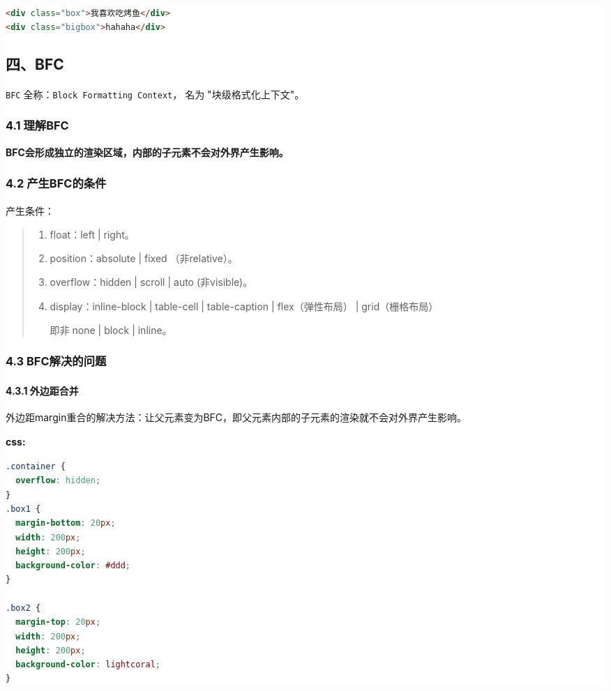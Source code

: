 ```html
<div class="box">我喜欢吃烤鱼</div>
<div class="bigbox">hahaha</div>
```



## 四、BFC

`BFC` 全称：`Block Formatting Context`， 名为 "块级格式化上下文"。

### 4.1 理解BFC

**BFC会形成独立的渲染区域，内部的子元素不会对外界产生影响。**



### 4.2 产生BFC的条件

产生条件：

>1. float：left | right。
>
>2. position：absolute | fixed （非relative）。
>
>3. overflow：hidden | scroll | auto (非visible)。
>
>4. display：inline-block | table-cell | table-caption | flex（弹性布局） | grid（栅格布局） 
>
>    即非 none | block | inline。



### 4.3 BFC解决的问题

#### 4.3.1 外边距合并

外边距margin重合的解决方法：让父元素变为BFC，即父元素内部的子元素的渲染就不会对外界产生影响。

**css:**

```css
.container {
  overflow: hidden;
}
.box1 {
  margin-bottom: 20px;
  width: 200px;
  height: 200px;
  background-color: #ddd;
}

.box2 {
  margin-top: 20px;
  width: 200px;
  height: 200px;
  background-color: lightcoral;
}
```
